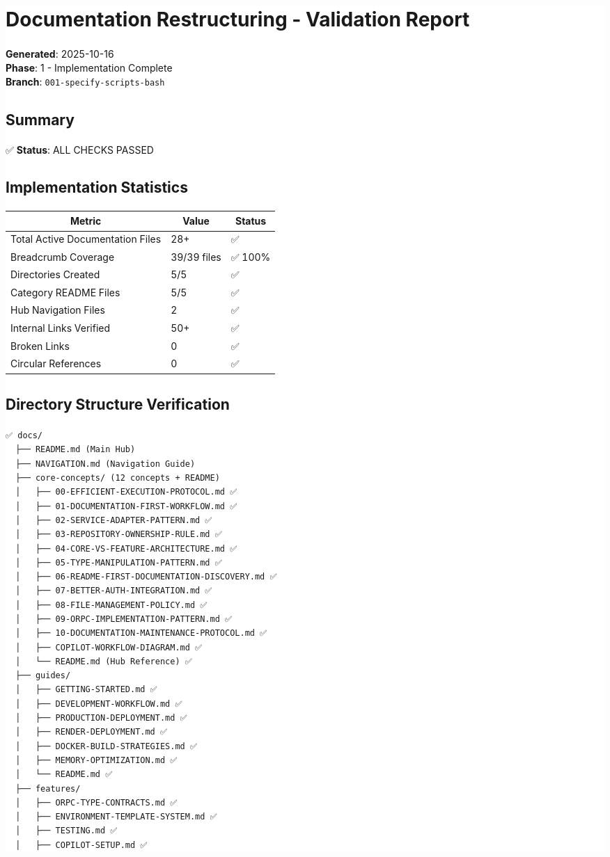 # Documentation Restructuring - Validation Report

**Generated**: 2025-10-16  
**Phase**: 1 - Implementation Complete  
**Branch**: `001-specify-scripts-bash`

## Summary

✅ **Status**: ALL CHECKS PASSED

## Implementation Statistics

| Metric | Value | Status |
|--------|-------|--------|
| Total Active Documentation Files | 28+ | ✅ |
| Breadcrumb Coverage | 39/39 files | ✅ 100% |
| Directories Created | 5/5 | ✅ |
| Category README Files | 5/5 | ✅ |
| Hub Navigation Files | 2 | ✅ |
| Internal Links Verified | 50+ | ✅ |
| Broken Links | 0 | ✅ |
| Circular References | 0 | ✅ |

## Directory Structure Verification

```
✅ docs/
  ├── README.md (Main Hub)
  ├── NAVIGATION.md (Navigation Guide)
  ├── core-concepts/ (12 concepts + README)
  │   ├── 00-EFFICIENT-EXECUTION-PROTOCOL.md ✅
  │   ├── 01-DOCUMENTATION-FIRST-WORKFLOW.md ✅
  │   ├── 02-SERVICE-ADAPTER-PATTERN.md ✅
  │   ├── 03-REPOSITORY-OWNERSHIP-RULE.md ✅
  │   ├── 04-CORE-VS-FEATURE-ARCHITECTURE.md ✅
  │   ├── 05-TYPE-MANIPULATION-PATTERN.md ✅
  │   ├── 06-README-FIRST-DOCUMENTATION-DISCOVERY.md ✅
  │   ├── 07-BETTER-AUTH-INTEGRATION.md ✅
  │   ├── 08-FILE-MANAGEMENT-POLICY.md ✅
  │   ├── 09-ORPC-IMPLEMENTATION-PATTERN.md ✅
  │   ├── 10-DOCUMENTATION-MAINTENANCE-PROTOCOL.md ✅
  │   ├── COPILOT-WORKFLOW-DIAGRAM.md ✅
  │   └── README.md (Hub Reference) ✅
  ├── guides/
  │   ├── GETTING-STARTED.md ✅
  │   ├── DEVELOPMENT-WORKFLOW.md ✅
  │   ├── PRODUCTION-DEPLOYMENT.md ✅
  │   ├── RENDER-DEPLOYMENT.md ✅
  │   ├── DOCKER-BUILD-STRATEGIES.md ✅
  │   ├── MEMORY-OPTIMIZATION.md ✅
  │   └── README.md ✅
  ├── features/
  │   ├── ORPC-TYPE-CONTRACTS.md ✅
  │   ├── ENVIRONMENT-TEMPLATE-SYSTEM.md ✅
  │   ├── TESTING.md ✅
  │   ├── COPILOT-SETUP.md ✅
```